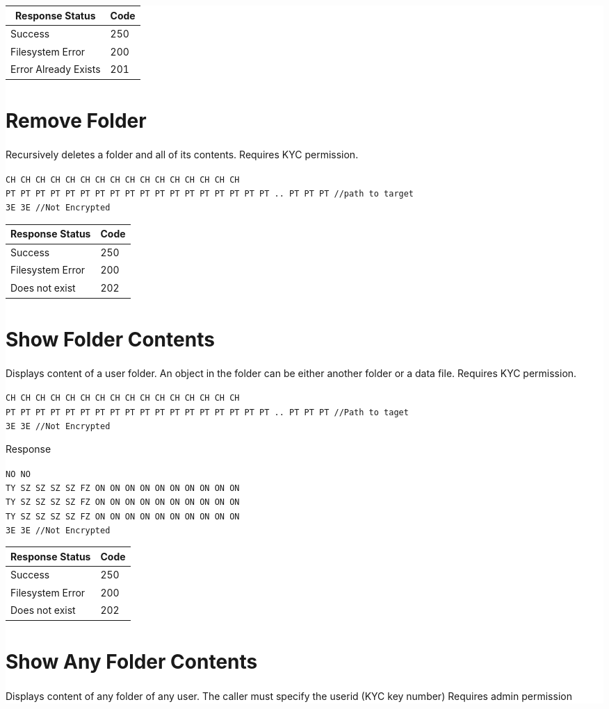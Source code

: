 Response Status | Code
---|---
Success | 250
Filesystem Error | 200
Error Already Exists | 201


# Remove Folder
Recursively deletes a folder and all of its contents.
Requires KYC permission.

```hex
CH CH CH CH CH CH CH CH CH CH CH CH CH CH CH CH
PT PT PT PT PT PT PT PT PT PT PT PT PT PT PT PT PT PT .. PT PT PT //path to target
3E 3E //Not Encrypted
```


Response Status | Code
---|---
Success | 250
Filesystem Error | 200
Does not exist | 202



# Show Folder Contents
Displays content of a user folder.
An object in the folder can be either another folder or a data file.
Requires KYC permission.


```hex
CH CH CH CH CH CH CH CH CH CH CH CH CH CH CH CH
PT PT PT PT PT PT PT PT PT PT PT PT PT PT PT PT PT PT .. PT PT PT //Path to taget
3E 3E //Not Encrypted
```

Response

```hex
NO NO
TY SZ SZ SZ SZ FZ ON ON ON ON ON ON ON ON ON ON
TY SZ SZ SZ SZ FZ ON ON ON ON ON ON ON ON ON ON
TY SZ SZ SZ SZ FZ ON ON ON ON ON ON ON ON ON ON
3E 3E //Not Encrypted
```

Response Status | Code
---|---
Success | 250
Filesystem Error | 200
Does not exist | 202


# Show Any Folder Contents
Displays content of any folder of any user.
The caller must specify the userid (KYC key number)
Requires admin permission
